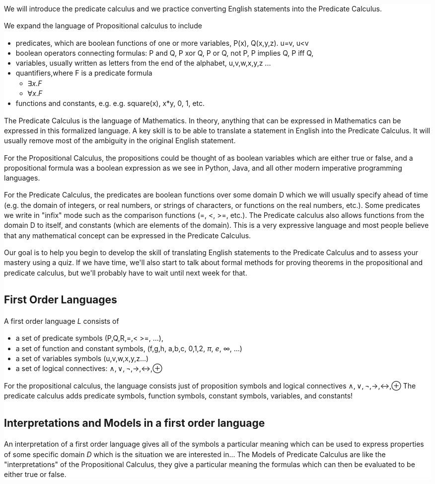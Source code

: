 We will introduce the predicate calculus and we practice converting English statements into the Predicate Calculus.

We expand the language of Propositional calculus to include 

* predicates, which are boolean functions of one or more variables, P(x), Q(x,y,z). u=v, u<v
* boolean operators connecting formulas: P and Q, P xor Q, P or Q, not P, P implies Q, P iff Q,
* variables, usually written as letters from the end of the alphabet, u,v,w,x,y,z ...
* quantifiers,where F is a predicate formula
  * $\exists x . F$
  * $\forall x . F$
* functions and constants, e.g.
  e.g. square(x),  x*y, 0, 1, etc.

  
The Predicate Calculus is the language of Mathematics. In theory, anything that can be expressed in Mathematics can be expressed in this formalized language. A key skill is to be able to translate a statement in English into the Predicate Calculus. It will usually remove most of the ambiguity in the original English statement.  

For the Propositional Calculus, the propositions could be thought of as boolean variables which are either true or false, and a propositional formula was a boolean expression as we see in Python, Java, and all other modern imperative programming languages.

For the Predicate Calculus, the predicates are boolean functions over some domain D which we will usually specify ahead of time (e.g. the domain of integers, or real numbers, or strings of characters, or functions on the real numbers, etc.).  Some predicates we write in "infix" mode such as the comparison functions (=, <, >=, etc.). The Predicate calculus also allows functions from the domain D to itself, and constants (which are elements of the domain). This is a very expressive language and most people believe that any mathematical concept can be expressed in the Predicate Calculus.

Our goal is to help you begin to develop the skill of translating English statements to the Predicate Calculus and to assess your mastery using a quiz. If we have time, we'll also start to talk about formal methods for proving theorems in the propositional and predicate calculus, but we'll probably have to wait until next week for that.

## First Order Languages
A first order language $L$ consists of 
* a set of predicate symbols (P,Q,R,=,< >=, ...),
* a set of function and constant symbols, (f,g,h, a,b,c, 0,1,2, $\pi$, $e$, $\infty$, ...)
* a set of variables symbols (u,v,w,x,y,z...)
* a set of logical connectives: $\wedge, \vee, \neg, \rightarrow, \leftrightarrow, \oplus$

For the propositional calculus, the language consists just of proposition symbols and
logical connectives $\wedge, \vee, \neg, \rightarrow, \leftrightarrow, \oplus$
The predicate calculus adds predicate symbols, function symbols, constant symbols, variables, and constants!

## Interpretations and Models in a first order language
An interpretation of a first order language gives all of the symbols a particular meaning
which can be used to express properties of some specific domain $D$ which is the
situation we are interested in... The Models of Predicate Calculus are like the "interpretations"
of the Propositional Calculus, they give a particular meaning the formulas which can then be
evaluated to be either true or false.
